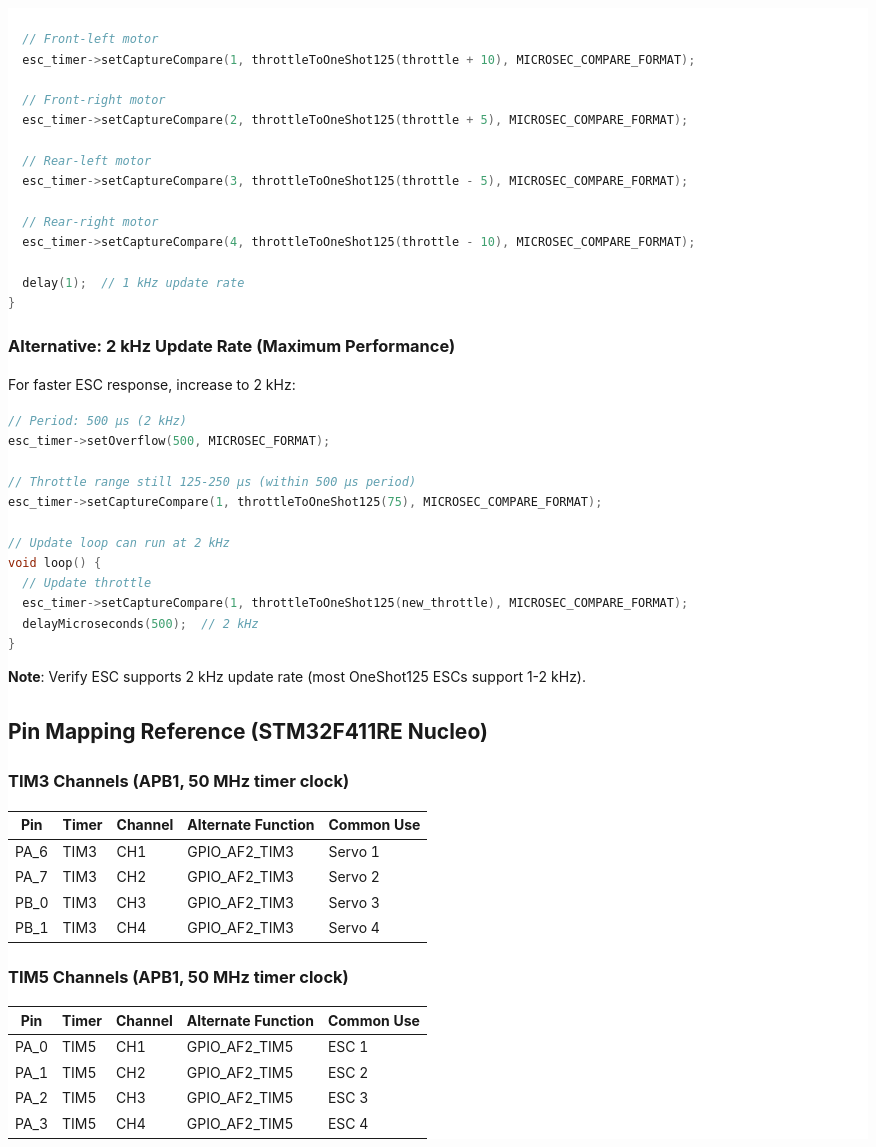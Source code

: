 ```cpp

  // Front-left motor
  esc_timer->setCaptureCompare(1, throttleToOneShot125(throttle + 10), MICROSEC_COMPARE_FORMAT);

  // Front-right motor
  esc_timer->setCaptureCompare(2, throttleToOneShot125(throttle + 5), MICROSEC_COMPARE_FORMAT);

  // Rear-left motor
  esc_timer->setCaptureCompare(3, throttleToOneShot125(throttle - 5), MICROSEC_COMPARE_FORMAT);

  // Rear-right motor
  esc_timer->setCaptureCompare(4, throttleToOneShot125(throttle - 10), MICROSEC_COMPARE_FORMAT);

  delay(1);  // 1 kHz update rate
}
```

### Alternative: 2 kHz Update Rate (Maximum Performance)

For faster ESC response, increase to 2 kHz:

```cpp
// Period: 500 µs (2 kHz)
esc_timer->setOverflow(500, MICROSEC_FORMAT);

// Throttle range still 125-250 µs (within 500 µs period)
esc_timer->setCaptureCompare(1, throttleToOneShot125(75), MICROSEC_COMPARE_FORMAT);

// Update loop can run at 2 kHz
void loop() {
  // Update throttle
  esc_timer->setCaptureCompare(1, throttleToOneShot125(new_throttle), MICROSEC_COMPARE_FORMAT);
  delayMicroseconds(500);  // 2 kHz
}
```

**Note**: Verify ESC supports 2 kHz update rate (most OneShot125 ESCs support 1-2 kHz).

## Pin Mapping Reference (STM32F411RE Nucleo)

### TIM3 Channels (APB1, 50 MHz timer clock)
| Pin  | Timer | Channel | Alternate Function | Common Use |
|------|-------|---------|-------------------|------------|
| PA_6 | TIM3  | CH1     | GPIO_AF2_TIM3     | Servo 1    |
| PA_7 | TIM3  | CH2     | GPIO_AF2_TIM3     | Servo 2    |
| PB_0 | TIM3  | CH3     | GPIO_AF2_TIM3     | Servo 3    |
| PB_1 | TIM3  | CH4     | GPIO_AF2_TIM3     | Servo 4    |

### TIM5 Channels (APB1, 50 MHz timer clock)
| Pin  | Timer | Channel | Alternate Function | Common Use |
|------|-------|---------|-------------------|------------|
| PA_0 | TIM5  | CH1     | GPIO_AF2_TIM5     | ESC 1      |
| PA_1 | TIM5  | CH2     | GPIO_AF2_TIM5     | ESC 2      |
| PA_2 | TIM5  | CH3     | GPIO_AF2_TIM5     | ESC 3      |
| PA_3 | TIM5  | CH4     | GPIO_AF2_TIM5     | ESC 4      |
